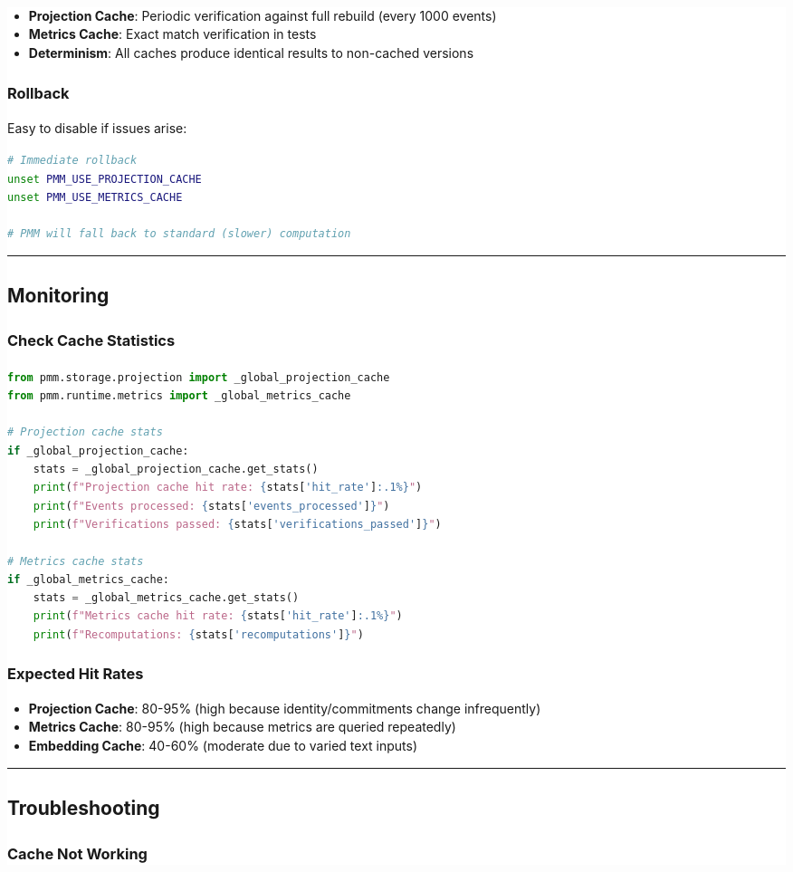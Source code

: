 - **Projection Cache**: Periodic verification against full rebuild (every 1000 events)
- **Metrics Cache**: Exact match verification in tests
- **Determinism**: All caches produce identical results to non-cached versions

### Rollback

Easy to disable if issues arise:

```bash
# Immediate rollback
unset PMM_USE_PROJECTION_CACHE
unset PMM_USE_METRICS_CACHE

# PMM will fall back to standard (slower) computation
```

---

## Monitoring

### Check Cache Statistics

```python
from pmm.storage.projection import _global_projection_cache
from pmm.runtime.metrics import _global_metrics_cache

# Projection cache stats
if _global_projection_cache:
    stats = _global_projection_cache.get_stats()
    print(f"Projection cache hit rate: {stats['hit_rate']:.1%}")
    print(f"Events processed: {stats['events_processed']}")
    print(f"Verifications passed: {stats['verifications_passed']}")

# Metrics cache stats
if _global_metrics_cache:
    stats = _global_metrics_cache.get_stats()
    print(f"Metrics cache hit rate: {stats['hit_rate']:.1%}")
    print(f"Recomputations: {stats['recomputations']}")
```

### Expected Hit Rates

- **Projection Cache**: 80-95% (high because identity/commitments change infrequently)
- **Metrics Cache**: 80-95% (high because metrics are queried repeatedly)
- **Embedding Cache**: 40-60% (moderate due to varied text inputs)

---

## Troubleshooting

### Cache Not Working
